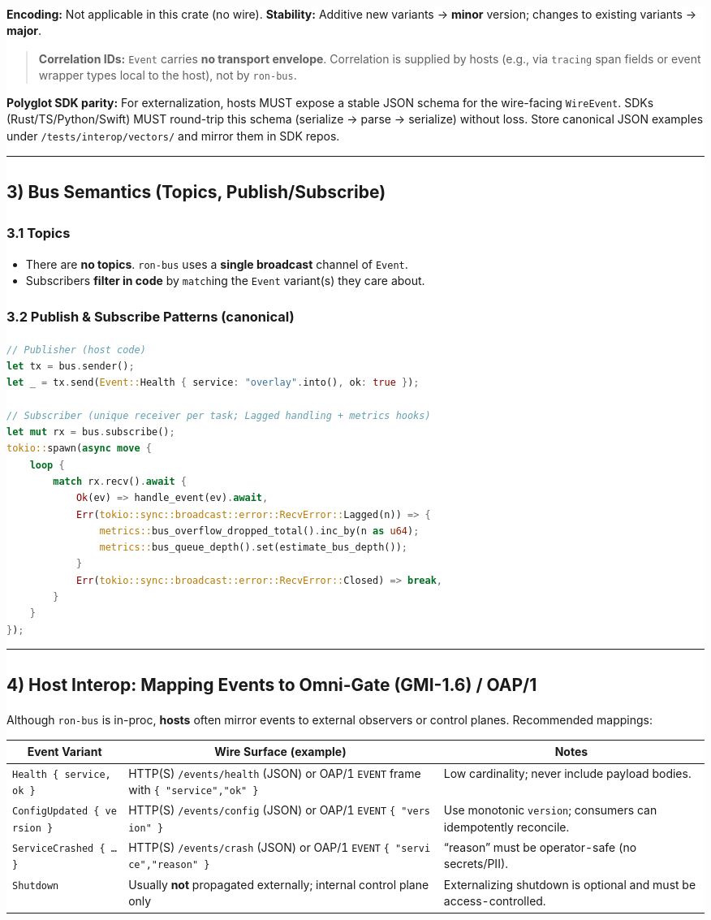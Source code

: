 **Encoding:** Not applicable in this crate (no wire).
**Stability:** Additive new variants → **minor** version; changes to existing variants → **major**.

> **Correlation IDs:** `Event` carries **no transport envelope**. Correlation is supplied by hosts (e.g., via `tracing` span fields or event wrapper types local to the host), not by `ron-bus`.

**Polyglot SDK parity:** For externalization, hosts MUST expose a stable JSON schema for the wire-facing `WireEvent`. SDKs (Rust/TS/Python/Swift) MUST round-trip this schema (serialize → parse → serialize) without loss. Store canonical JSON examples under `/tests/interop/vectors/` and mirror them in SDK repos.

---

## 3) Bus Semantics (Topics, Publish/Subscribe)

### 3.1 Topics

* There are **no topics**. `ron-bus` uses a **single broadcast** channel of `Event`.
* Subscribers **filter in code** by `match`ing the `Event` variant(s) they care about.

### 3.2 Publish & Subscribe Patterns (canonical)

```rust
// Publisher (host code)
let tx = bus.sender();
let _ = tx.send(Event::Health { service: "overlay".into(), ok: true });

// Subscriber (unique receiver per task; Lagged handling + metrics hooks)
let mut rx = bus.subscribe();
tokio::spawn(async move {
    loop {
        match rx.recv().await {
            Ok(ev) => handle_event(ev).await,
            Err(tokio::sync::broadcast::error::RecvError::Lagged(n)) => {
                metrics::bus_overflow_dropped_total().inc_by(n as u64);
                metrics::bus_queue_depth().set(estimate_bus_depth());
            }
            Err(tokio::sync::broadcast::error::RecvError::Closed) => break,
        }
    }
});
```

---

## 4) Host Interop: Mapping Events to Omni-Gate (GMI-1.6) / OAP/1

Although `ron-bus` is in-proc, **hosts** often mirror events to external observers or control planes. Recommended mappings:

| Event Variant               | Wire Surface (example)                                                           | Notes                                                             |
| --------------------------- | -------------------------------------------------------------------------------- | ----------------------------------------------------------------- |
| `Health { service, ok }`    | HTTP(S) `/events/health` (JSON) or OAP/1 `EVENT` frame with `{ "service","ok" }` | Low cardinality; never include payload bodies.                    |
| `ConfigUpdated { version }` | HTTP(S) `/events/config` (JSON) or OAP/1 `EVENT` `{ "version" }`                 | Use monotonic `version`; consumers can idempotently reconcile.    |
| `ServiceCrashed { … }`      | HTTP(S) `/events/crash` (JSON) or OAP/1 `EVENT` `{ "service","reason" }`         | “reason” must be operator-safe (no secrets/PII).                  |
| `Shutdown`                  | Usually **not** propagated externally; internal control plane only               | Externalizing shutdown is optional and must be access-controlled. |
